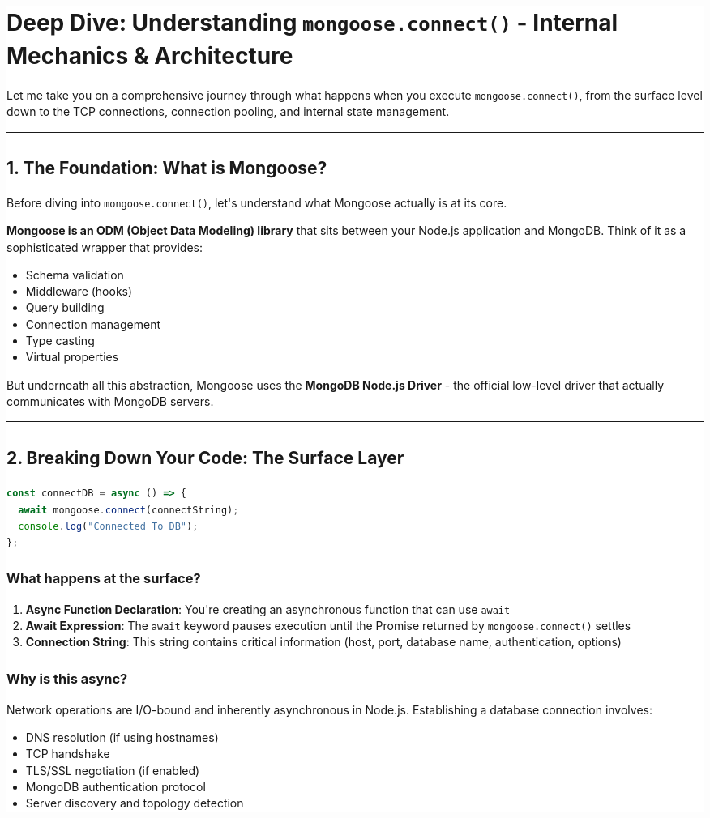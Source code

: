 # Deep Dive: Understanding `mongoose.connect()` - Internal Mechanics & Architecture

Let me take you on a comprehensive journey through what happens when you execute `mongoose.connect()`, from the surface level down to the TCP connections, connection pooling, and internal state management.

---

## 1. The Foundation: What is Mongoose?

Before diving into `mongoose.connect()`, let's understand what Mongoose actually is at its core.

**Mongoose is an ODM (Object Data Modeling) library** that sits between your Node.js application and MongoDB. Think of it as a sophisticated wrapper that provides:

- Schema validation
- Middleware (hooks)
- Query building
- Connection management
- Type casting
- Virtual properties

But underneath all this abstraction, Mongoose uses the **MongoDB Node.js Driver** - the official low-level driver that actually communicates with MongoDB servers.

---

## 2. Breaking Down Your Code: The Surface Layer

```javascript
const connectDB = async () => {
  await mongoose.connect(connectString);
  console.log("Connected To DB");
};
```

### What happens at the surface?

1. **Async Function Declaration**: You're creating an asynchronous function that can use `await`
2. **Await Expression**: The `await` keyword pauses execution until the Promise returned by `mongoose.connect()` settles
3. **Connection String**: This string contains critical information (host, port, database name, authentication, options)

### Why is this async?

Network operations are I/O-bound and inherently asynchronous in Node.js. Establishing a database connection involves:
- DNS resolution (if using hostnames)
- TCP handshake
- TLS/SSL negotiation (if enabled)
- MongoDB authentication protocol
- Server discovery and topology detection
